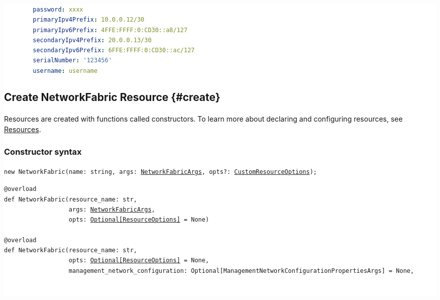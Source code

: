 ```yaml
        password: xxxx
        primaryIpv4Prefix: 10.0.0.12/30
        primaryIpv6Prefix: 4FFE:FFFF:0:CD30::a8/127
        secondaryIpv4Prefix: 20.0.0.13/30
        secondaryIpv6Prefix: 6FFE:FFFF:0:CD30::ac/127
        serialNumber: '123456'
        username: username

```


</pulumi-choosable>
</div>





</pulumi-examples></div>




## Create NetworkFabric Resource {#create}

Resources are created with functions called constructors. To learn more about declaring and configuring resources, see [Resources](/docs/concepts/resources/).

### Constructor syntax
<div>
<pulumi-chooser type="language" options="csharp,go,typescript,python,yaml,java"></pulumi-chooser>
</div>


<div>
<pulumi-choosable type="language" values="javascript,typescript">
<div class="no-copy"><div class="highlight"><pre class="chroma"><code class="language-typescript" data-lang="typescript"><span class="k">new </span><span class="nx">NetworkFabric</span><span class="p">(</span><span class="nx">name</span><span class="p">:</span> <span class="nx">string</span><span class="p">,</span> <span class="nx">args</span><span class="p">:</span> <span class="nx"><a href="#inputs">NetworkFabricArgs</a></span><span class="p">,</span> <span class="nx">opts</span><span class="p">?:</span> <span class="nx"><a href="/docs/reference/pkg/nodejs/pulumi/pulumi/#CustomResourceOptions">CustomResourceOptions</a></span><span class="p">);</span></code></pre></div>
</div></pulumi-choosable>
</div>

<div>
<pulumi-choosable type="language" values="python">
<div class="no-copy"><div class="highlight"><pre class="chroma"><code class="language-python" data-lang="python"><span class=nd>@overload</span>
<span class="k">def </span><span class="nx">NetworkFabric</span><span class="p">(</span><span class="nx">resource_name</span><span class="p">:</span> <span class="nx">str</span><span class="p">,</span>
                  <span class="nx">args</span><span class="p">:</span> <span class="nx"><a href="#inputs">NetworkFabricArgs</a></span><span class="p">,</span>
                  <span class="nx">opts</span><span class="p">:</span> <span class="nx"><a href="/docs/reference/pkg/python/pulumi/#pulumi.ResourceOptions">Optional[ResourceOptions]</a></span> = None<span class="p">)</span>
<span></span>
<span class=nd>@overload</span>
<span class="k">def </span><span class="nx">NetworkFabric</span><span class="p">(</span><span class="nx">resource_name</span><span class="p">:</span> <span class="nx">str</span><span class="p">,</span>
                  <span class="nx">opts</span><span class="p">:</span> <span class="nx"><a href="/docs/reference/pkg/python/pulumi/#pulumi.ResourceOptions">Optional[ResourceOptions]</a></span> = None<span class="p">,</span>
                  <span class="nx">management_network_configuration</span><span class="p">:</span> <span class="nx">Optional[ManagementNetworkConfigurationPropertiesArgs]</span> = None<span class="p">,</span>
